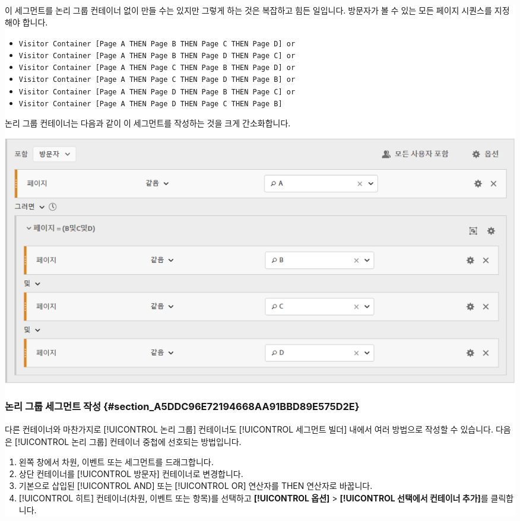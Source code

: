 이 세그먼트를 논리 그룹 컨테이너 없이 만들 수는 있지만 그렇게 하는 것은 복잡하고 힘든 일입니다. 방문자가 볼 수 있는 모든 페이지 시퀀스를 지정해야 합니다.
* `Visitor Container [Page A THEN Page B THEN Page C THEN Page D] or`
* `Visitor Container [Page A THEN Page B THEN Page D THEN Page C] or`
* `Visitor Container [Page A THEN Page C THEN Page B THEN Page D] or`
* `Visitor Container [Page A THEN Page C THEN Page D THEN Page B] or`
* `Visitor Container [Page A THEN Page D THEN Page B THEN Page C] or`
* `Visitor Container [Page A THEN Page D THEN Page C THEN Page B]`

논리 그룹 컨테이너는 다음과 같이 이 세그먼트를 작성하는 것을 크게 간소화합니다.

![](assets/logic-grp-example.png)


### 논리 그룹 세그먼트 작성 {#section_A5DDC96E72194668AA91BBD89E575D2E}

다른 컨테이너와 마찬가지로 [!UICONTROL 논리 그룹] 컨테이너도 [!UICONTROL 세그먼트 빌더] 내에서 여러 방법으로 작성할 수 있습니다. 다음은 [!UICONTROL 논리 그룹] 컨테이너 중첩에 선호되는 방법입니다. 

1. 왼쪽 창에서 차원, 이벤트 또는 세그먼트를 드래그합니다.
1. 상단 컨테이너를 [!UICONTROL 방문자] 컨테이너로 변경합니다.
1. 기본으로 삽입된 [!UICONTROL AND] 또는 [!UICONTROL OR] 연산자를 THEN 연산자로 바꿉니다.
1. [!UICONTROL 히트] 컨테이너(차원, 이벤트 또는 항목)를 선택하고 **[!UICONTROL 옵션]** > **[!UICONTROL 선택에서 컨테이너 추가]**&#x200B;를 클릭합니다.